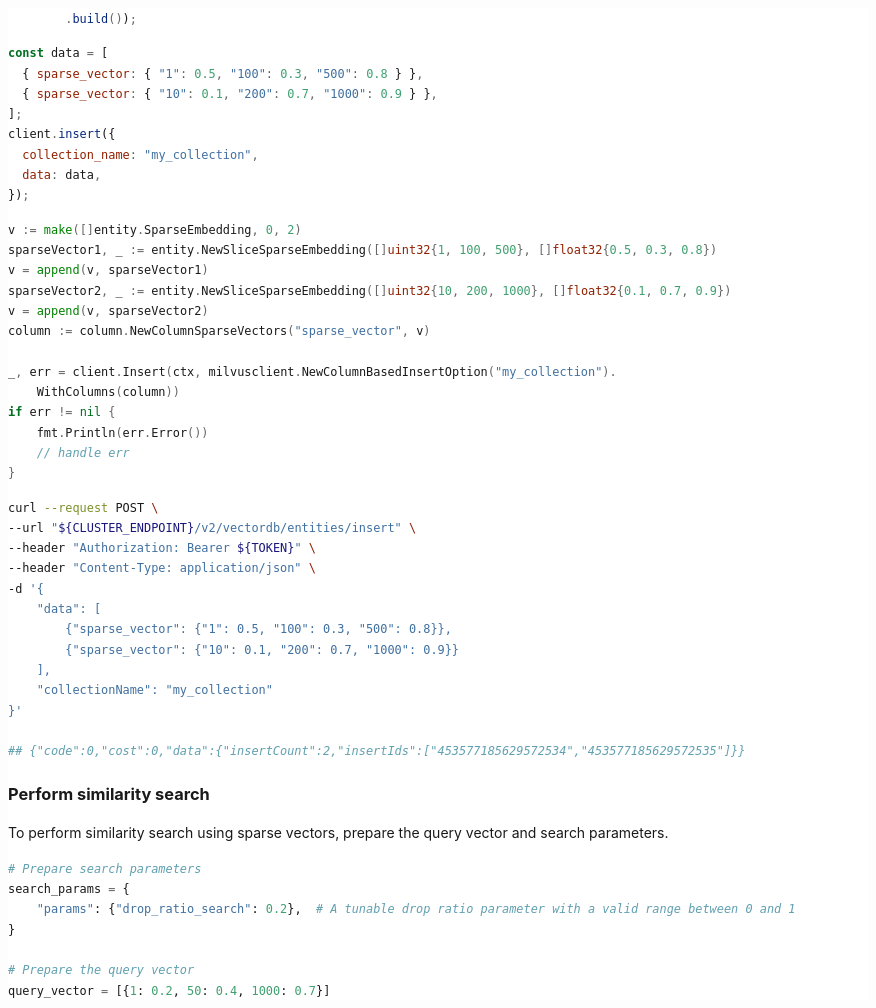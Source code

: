 ```java
        .build());
```

```javascript
const data = [
  { sparse_vector: { "1": 0.5, "100": 0.3, "500": 0.8 } },
  { sparse_vector: { "10": 0.1, "200": 0.7, "1000": 0.9 } },
];
client.insert({
  collection_name: "my_collection",
  data: data,
});

```

```go
v := make([]entity.SparseEmbedding, 0, 2)
sparseVector1, _ := entity.NewSliceSparseEmbedding([]uint32{1, 100, 500}, []float32{0.5, 0.3, 0.8})
v = append(v, sparseVector1)
sparseVector2, _ := entity.NewSliceSparseEmbedding([]uint32{10, 200, 1000}, []float32{0.1, 0.7, 0.9})
v = append(v, sparseVector2)
column := column.NewColumnSparseVectors("sparse_vector", v)

_, err = client.Insert(ctx, milvusclient.NewColumnBasedInsertOption("my_collection").
    WithColumns(column))
if err != nil {
    fmt.Println(err.Error())
    // handle err
}
```

```bash
curl --request POST \
--url "${CLUSTER_ENDPOINT}/v2/vectordb/entities/insert" \
--header "Authorization: Bearer ${TOKEN}" \
--header "Content-Type: application/json" \
-d '{
    "data": [
        {"sparse_vector": {"1": 0.5, "100": 0.3, "500": 0.8}},
        {"sparse_vector": {"10": 0.1, "200": 0.7, "1000": 0.9}}        
    ],
    "collectionName": "my_collection"
}'

## {"code":0,"cost":0,"data":{"insertCount":2,"insertIds":["453577185629572534","453577185629572535"]}}
```

### Perform similarity search

To perform similarity search using sparse vectors, prepare the query vector and search parameters.

```python
# Prepare search parameters
search_params = {
    "params": {"drop_ratio_search": 0.2},  # A tunable drop ratio parameter with a valid range between 0 and 1
}

# Prepare the query vector
query_vector = [{1: 0.2, 50: 0.4, 1000: 0.7}]
```
